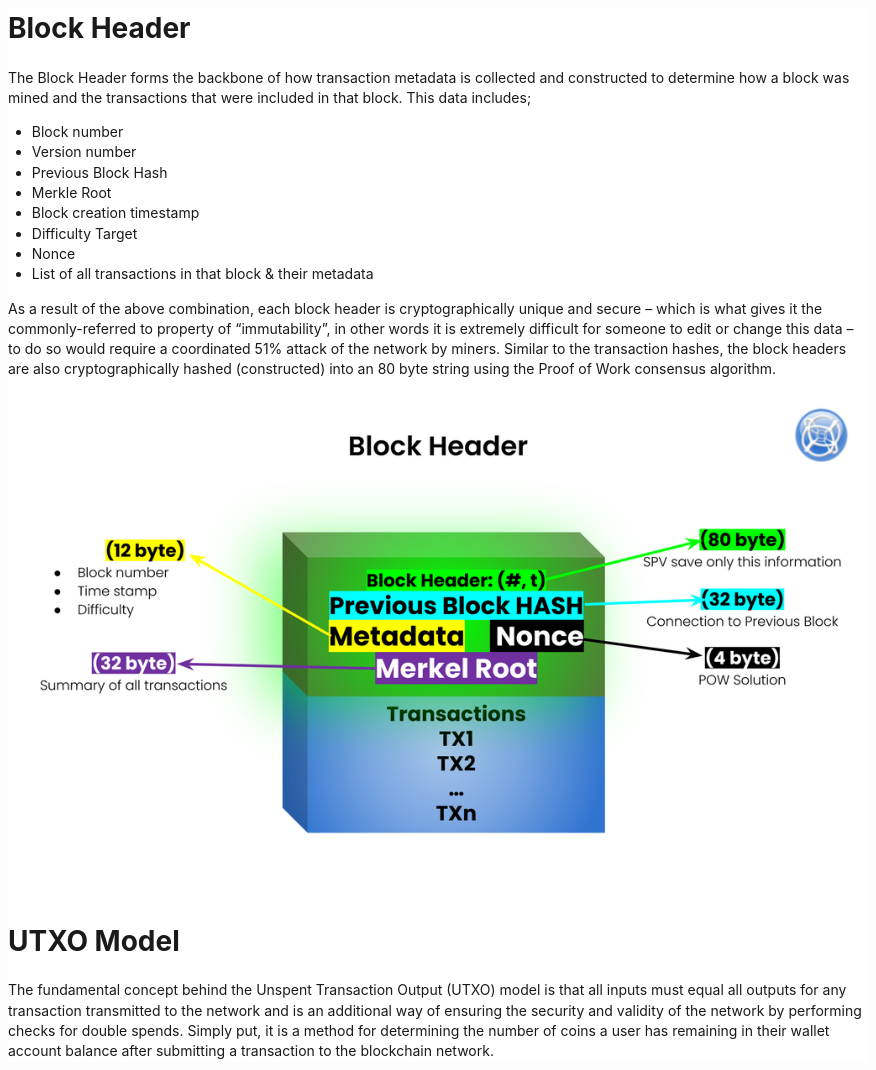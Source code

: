 # **Block Header**

The Block Header forms the backbone of how transaction metadata is collected and constructed to determine how a block was mined and the transactions that were included in that block. This data includes;

- Block number
- Version number
- Previous Block Hash
- Merkle Root
- Block creation timestamp
- Difficulty Target
- Nonce
- List of all transactions in that block & their metadata

As a result of the above combination, each block header is cryptographically unique and secure – which is what gives it the commonly-referred to property of “immutability”, in other words it is extremely difficult for someone to edit or change this data – to do so would require a coordinated 51% attack of the network by miners. Similar to the transaction hashes, the block headers are also cryptographically hashed (constructed) into an 80 byte string using the Proof of Work consensus algorithm.

![What_is_Blockchain_58a38299abbc4aba8ecc28cc370a26b1/diagrams10_(8).svg](What_is_Blockchain_58a38299abbc4aba8ecc28cc370a26b1/diagrams10_(8).svg)

# **UTXO Model**

The fundamental concept behind the Unspent Transaction Output (UTXO) model is that all inputs must equal all outputs for any transaction transmitted to the network and is an additional way of ensuring the security and validity of the network by performing checks for double spends. Simply put, it is a method for determining the number of coins a user has remaining in their wallet account balance after submitting a transaction to the blockchain network.
